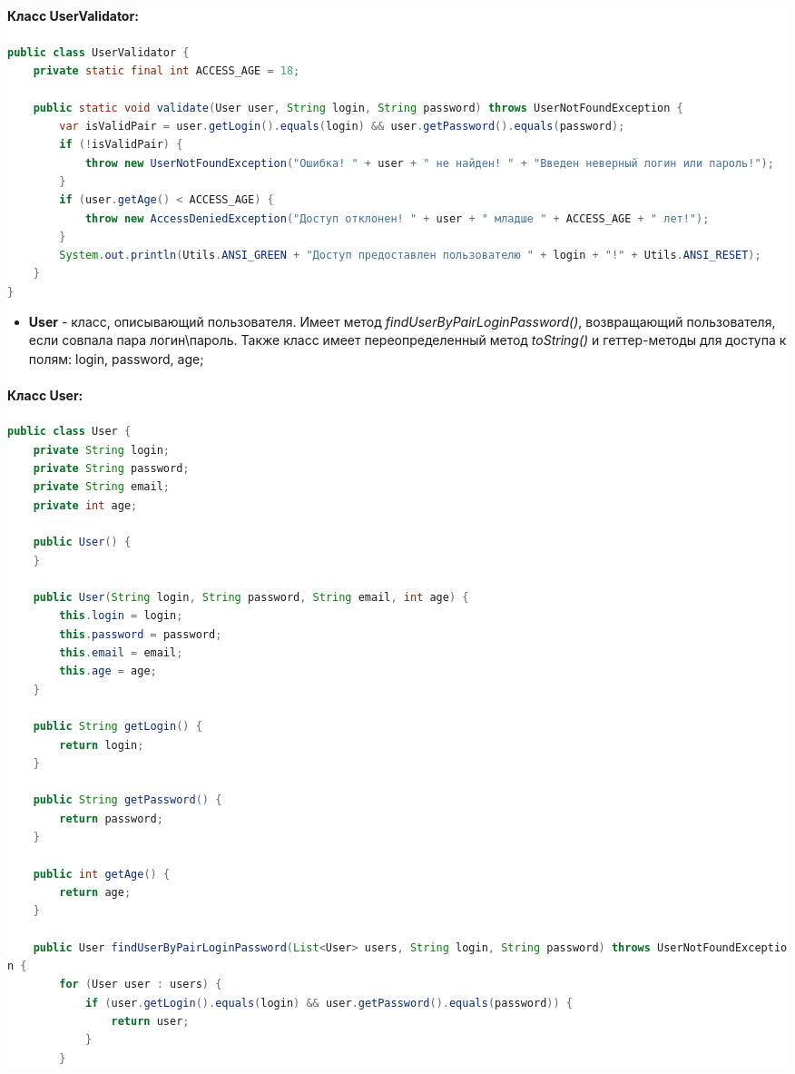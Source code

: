 #### Класс **UserValidator**:
``` java   
public class UserValidator {
    private static final int ACCESS_AGE = 18;

    public static void validate(User user, String login, String password) throws UserNotFoundException {
        var isValidPair = user.getLogin().equals(login) && user.getPassword().equals(password);
        if (!isValidPair) {
            throw new UserNotFoundException("Ошибка! " + user + " не найден! " + "Введен неверный логин или пароль!");
        }
        if (user.getAge() < ACCESS_AGE) {
            throw new AccessDeniedException("Доступ отклонен! " + user + " младше " + ACCESS_AGE + " лет!");
        }
        System.out.println(Utils.ANSI_GREEN + "Доступ предоставлен пользователю " + login + "!" + Utils.ANSI_RESET);
    }
}
```

* **User** - класс, описывающий пользователя. Имеет метод *findUserByPairLoginPassword()*, возвращающий пользователя, если совпала пара логин\пароль. Также класс имеет переопределенный метод *toString()* и геттер-методы для доступа к полям: login, password, age;

#### Класс **User**:
```java
public class User {
    private String login;
    private String password;
    private String email;
    private int age;

    public User() {
    }

    public User(String login, String password, String email, int age) {
        this.login = login;
        this.password = password;
        this.email = email;
        this.age = age;
    }

    public String getLogin() {
        return login;
    }

    public String getPassword() {
        return password;
    }

    public int getAge() {
        return age;
    }

    public User findUserByPairLoginPassword(List<User> users, String login, String password) throws UserNotFoundException {
        for (User user : users) {
            if (user.getLogin().equals(login) && user.getPassword().equals(password)) {
                return user;
            }
        }
```